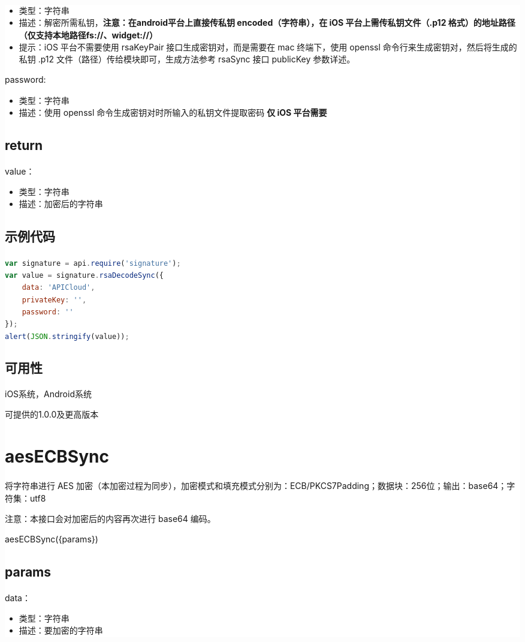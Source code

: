 - 类型：字符串
- 描述：解密所需私钥，**注意：在android平台上直接传私钥 encoded（字符串），在 iOS 平台上需传私钥文件（.p12 格式）的地址路径（仅支持本地路径fs://、widget://）**
- 提示：iOS 平台不需要使用 rsaKeyPair 接口生成密钥对，而是需要在 mac 终端下，使用 openssl 命令行来生成密钥对，然后将生成的私钥 .p12 文件（路径）传给模块即可，生成方法参考 rsaSync 接口 publicKey 参数详述。

password:

- 类型：字符串
- 描述：使用 openssl 命令生成密钥对时所输入的私钥文件提取密码 **仅 iOS 平台需要**

## return

value：

- 类型：字符串
- 描述：加密后的字符串

## 示例代码

```js
var signature = api.require('signature');
var value = signature.rsaDecodeSync({
	data: 'APICloud',
	privateKey: '',
	password: ''
});
alert(JSON.stringify(value));
```

## 可用性

iOS系统，Android系统

可提供的1.0.0及更高版本


<div id="10sync"></div>

# **aesECBSync**

将字符串进行 AES 加密（本加密过程为同步），加密模式和填充模式分别为：ECB/PKCS7Padding；数据块：256位；输出：base64；字符集：utf8

注意：本接口会对加密后的内容再次进行 base64 编码。

aesECBSync({params})

## params

data：

- 类型：字符串
- 描述：要加密的字符串
